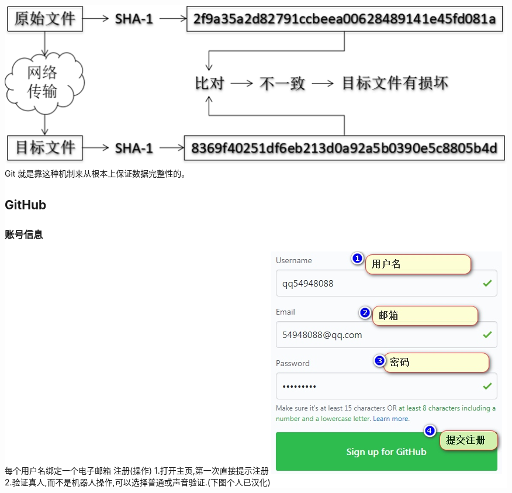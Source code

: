 ![](./_image/2019-05-25-21-40-43.png)
Git 就是靠这种机制来从根本上保证数据完整性的。

## GitHub
### 账号信息
每个用户名绑定一个电子邮箱
注册(操作)
1.打开主页,第一次直接提示注册
![](./_image/2019-05-26-07-13-28.jpg)
2.验证真人,而不是机器人操作,可以选择普通或声音验证.(下图个人已汉化)